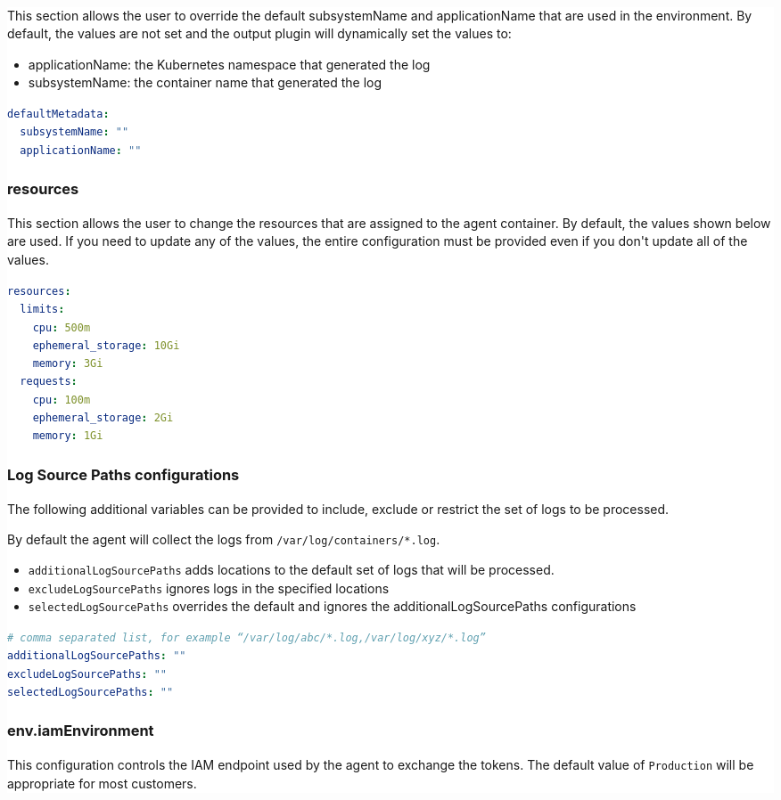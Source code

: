This section allows the user to override the default subsystemName and applicationName that are used in the environment.
By default, the values are not set and the output plugin will dynamically set the values to:

- applicationName: the Kubernetes namespace that generated the log
- subsystemName: the container name that generated the log


```yaml
defaultMetadata:
  subsystemName: ""
  applicationName: ""
```

### resources

This section allows the user to change the resources that are assigned to the agent container.  By default, the values
shown below are used.  If you need to update any of the values, the entire configuration must be provided even if you
don't update all of the values.

```yaml
resources:
  limits:
    cpu: 500m
    ephemeral_storage: 10Gi
    memory: 3Gi
  requests:
    cpu: 100m
    ephemeral_storage: 2Gi
    memory: 1Gi
```

### Log Source Paths configurations

The following additional variables can be provided to include, exclude or restrict the set of logs to be processed.

By default the agent will collect the logs from `/var/log/containers/*.log`.

- `additionalLogSourcePaths` adds locations to the default set of logs that will be processed.
- `excludeLogSourcePaths` ignores logs in the specified locations
- `selectedLogSourcePaths` overrides the default and ignores the additionalLogSourcePaths configurations

```yaml
# comma separated list, for example “/var/log/abc/*.log,/var/log/xyz/*.log”
additionalLogSourcePaths: ""
excludeLogSourcePaths: ""
selectedLogSourcePaths: ""
```

### env.iamEnvironment

This configuration controls the IAM endpoint used by the agent to exchange the tokens.  The default value of `Production` will be appropriate for most customers.
